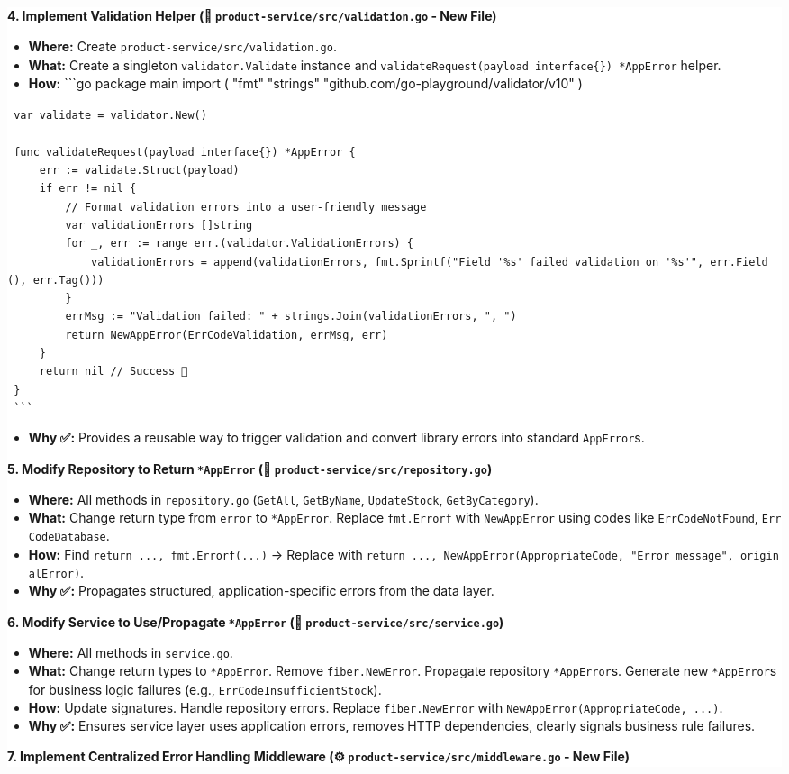 **4. Implement Validation Helper (📄 `product-service/src/validation.go` - New File)**

   *   **Where:** Create `product-service/src/validation.go`.
   *   **What:** Create a singleton `validator.Validate` instance and `validateRequest(payload interface{}) *AppError` helper.
   *   **How:**
     ```go
     package main
     import (
         "fmt"
         "strings"
         "github.com/go-playground/validator/v10"
     )

     var validate = validator.New()

     func validateRequest(payload interface{}) *AppError {
         err := validate.Struct(payload)
         if err != nil {
             // Format validation errors into a user-friendly message
             var validationErrors []string
             for _, err := range err.(validator.ValidationErrors) {
                 validationErrors = append(validationErrors, fmt.Sprintf("Field '%s' failed validation on '%s'", err.Field(), err.Tag()))
             }
             errMsg := "Validation failed: " + strings.Join(validationErrors, ", ")
             return NewAppError(ErrCodeValidation, errMsg, err)
         }
         return nil // Success 🎉
     }
     ```
   *   **Why ✅:** Provides a reusable way to trigger validation and convert library errors into standard `AppError`s.

**5. Modify Repository to Return `*AppError` (🔄 `product-service/src/repository.go`)**

   *   **Where:** All methods in `repository.go` (`GetAll`, `GetByName`, `UpdateStock`, `GetByCategory`).
   *   **What:** Change return type from `error` to `*AppError`. Replace `fmt.Errorf` with `NewAppError` using codes like `ErrCodeNotFound`, `ErrCodeDatabase`.
   *   **How:** Find `return ..., fmt.Errorf(...)` -> Replace with `return ..., NewAppError(AppropriateCode, "Error message", originalError)`.
   *   **Why ✅:** Propagates structured, application-specific errors from the data layer.

**6. Modify Service to Use/Propagate `*AppError` (🔄 `product-service/src/service.go`)**

   *   **Where:** All methods in `service.go`.
   *   **What:** Change return types to `*AppError`. Remove `fiber.NewError`. Propagate repository `*AppError`s. Generate new `*AppError`s for business logic failures (e.g., `ErrCodeInsufficientStock`).
   *   **How:** Update signatures. Handle repository errors. Replace `fiber.NewError` with `NewAppError(AppropriateCode, ...)`.
   *   **Why ✅:** Ensures service layer uses application errors, removes HTTP dependencies, clearly signals business rule failures.

**7. Implement Centralized Error Handling Middleware (⚙️ `product-service/src/middleware.go` - New File)**
